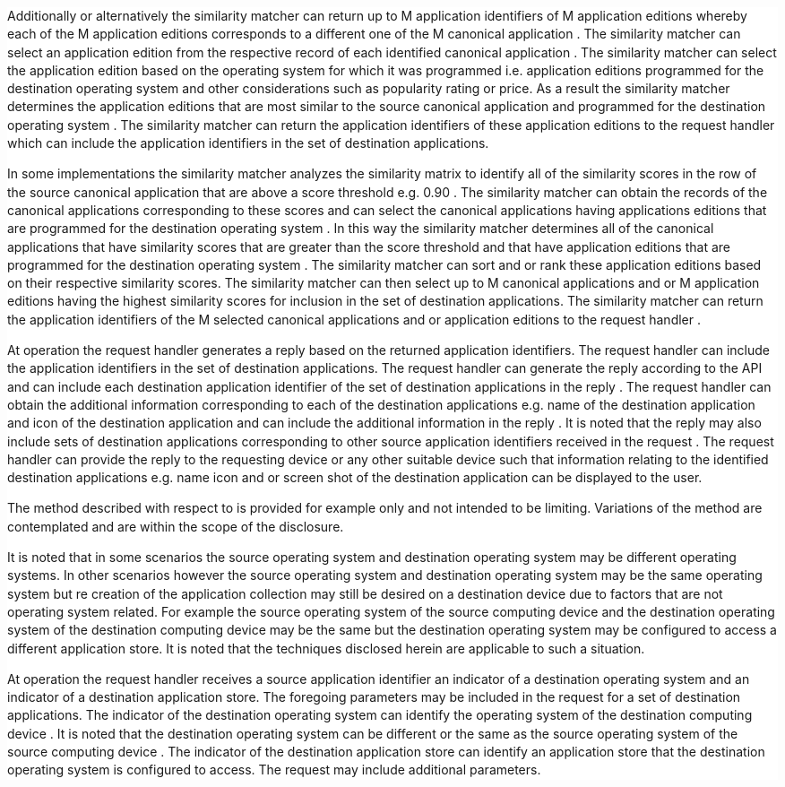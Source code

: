 Additionally or alternatively the similarity matcher can return up to M application identifiers of M application editions whereby each of the M application editions corresponds to a different one of the M canonical application . The similarity matcher can select an application edition from the respective record of each identified canonical application . The similarity matcher can select the application edition based on the operating system for which it was programmed i.e. application editions programmed for the destination operating system and other considerations such as popularity rating or price. As a result the similarity matcher determines the application editions that are most similar to the source canonical application and programmed for the destination operating system . The similarity matcher can return the application identifiers of these application editions to the request handler which can include the application identifiers in the set of destination applications.

In some implementations the similarity matcher analyzes the similarity matrix to identify all of the similarity scores in the row of the source canonical application that are above a score threshold e.g. 0.90 . The similarity matcher can obtain the records of the canonical applications corresponding to these scores and can select the canonical applications having applications editions that are programmed for the destination operating system . In this way the similarity matcher determines all of the canonical applications that have similarity scores that are greater than the score threshold and that have application editions that are programmed for the destination operating system . The similarity matcher can sort and or rank these application editions based on their respective similarity scores. The similarity matcher can then select up to M canonical applications and or M application editions having the highest similarity scores for inclusion in the set of destination applications. The similarity matcher can return the application identifiers of the M selected canonical applications and or application editions to the request handler .

At operation the request handler generates a reply based on the returned application identifiers. The request handler can include the application identifiers in the set of destination applications. The request handler can generate the reply according to the API and can include each destination application identifier of the set of destination applications in the reply . The request handler can obtain the additional information corresponding to each of the destination applications e.g. name of the destination application and icon of the destination application and can include the additional information in the reply . It is noted that the reply may also include sets of destination applications corresponding to other source application identifiers received in the request . The request handler can provide the reply to the requesting device or any other suitable device such that information relating to the identified destination applications e.g. name icon and or screen shot of the destination application can be displayed to the user.

The method described with respect to is provided for example only and not intended to be limiting. Variations of the method are contemplated and are within the scope of the disclosure.

It is noted that in some scenarios the source operating system and destination operating system may be different operating systems. In other scenarios however the source operating system and destination operating system may be the same operating system but re creation of the application collection may still be desired on a destination device due to factors that are not operating system related. For example the source operating system of the source computing device and the destination operating system of the destination computing device may be the same but the destination operating system may be configured to access a different application store. It is noted that the techniques disclosed herein are applicable to such a situation.

At operation the request handler receives a source application identifier an indicator of a destination operating system and an indicator of a destination application store. The foregoing parameters may be included in the request for a set of destination applications. The indicator of the destination operating system can identify the operating system of the destination computing device . It is noted that the destination operating system can be different or the same as the source operating system of the source computing device . The indicator of the destination application store can identify an application store that the destination operating system is configured to access. The request may include additional parameters.

